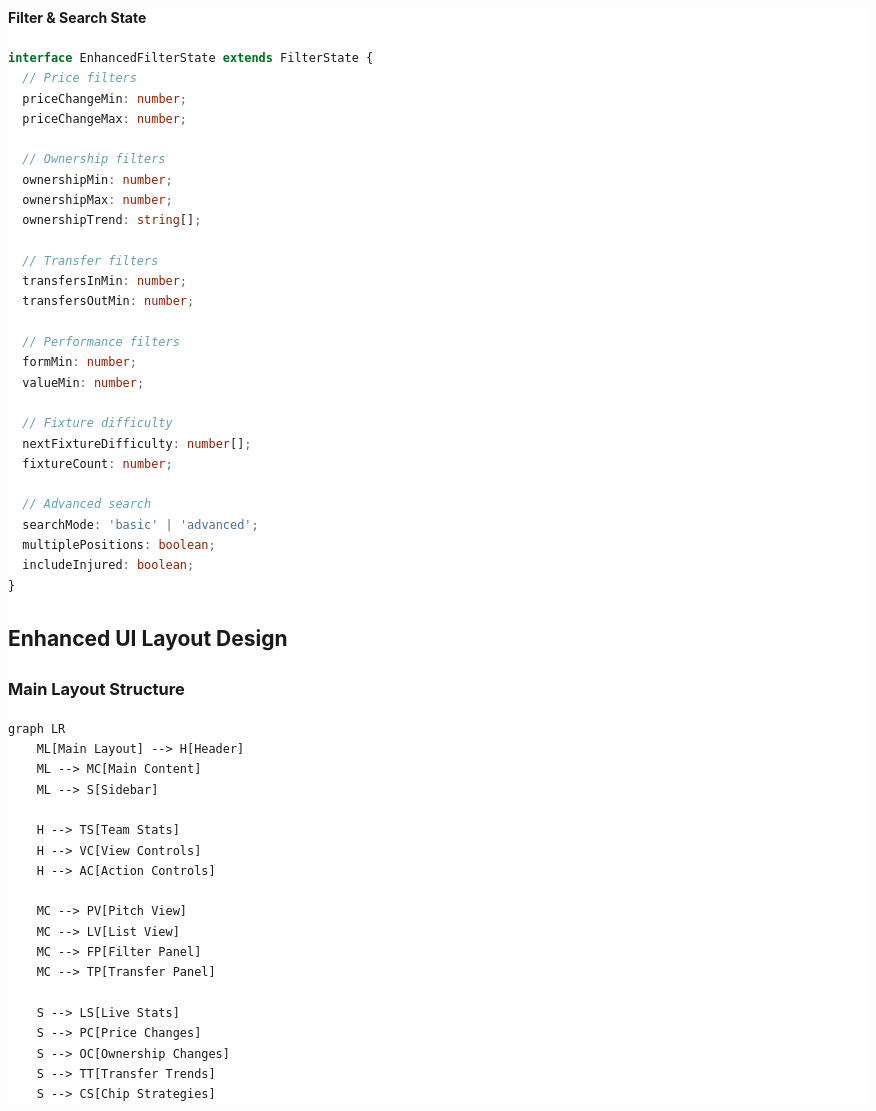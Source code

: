 #### Filter & Search State
```typescript
interface EnhancedFilterState extends FilterState {
  // Price filters
  priceChangeMin: number;
  priceChangeMax: number;
  
  // Ownership filters
  ownershipMin: number;
  ownershipMax: number;
  ownershipTrend: string[];
  
  // Transfer filters
  transfersInMin: number;
  transfersOutMin: number;
  
  // Performance filters
  formMin: number;
  valueMin: number;
  
  // Fixture difficulty
  nextFixtureDifficulty: number[];
  fixtureCount: number;
  
  // Advanced search
  searchMode: 'basic' | 'advanced';
  multiplePositions: boolean;
  includeInjured: boolean;
}
```

## Enhanced UI Layout Design

### Main Layout Structure
```mermaid
graph LR
    ML[Main Layout] --> H[Header]
    ML --> MC[Main Content]
    ML --> S[Sidebar]
    
    H --> TS[Team Stats]
    H --> VC[View Controls]
    H --> AC[Action Controls]
    
    MC --> PV[Pitch View]
    MC --> LV[List View]
    MC --> FP[Filter Panel]
    MC --> TP[Transfer Panel]
    
    S --> LS[Live Stats]
    S --> PC[Price Changes]
    S --> OC[Ownership Changes]
    S --> TT[Transfer Trends]
    S --> CS[Chip Strategies]
```
